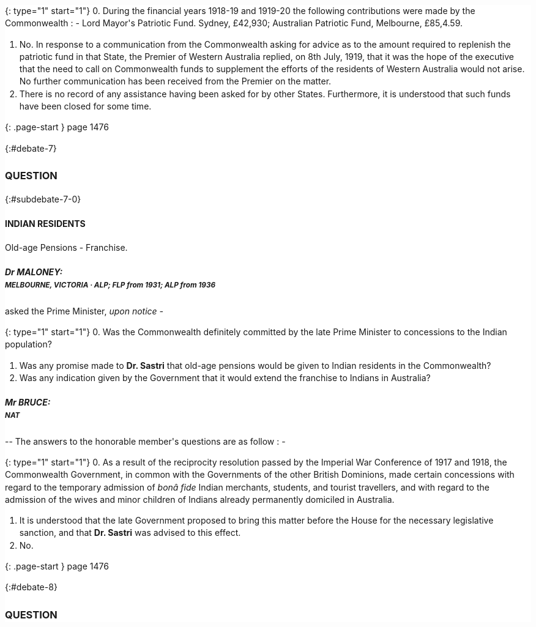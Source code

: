 {: type="1" start="1"}
0. During the financial years 1918-19 and 1919-20 the following contributions were made by the Commonwealth : - Lord Mayor's Patriotic Fund. Sydney, £42,930; Australian Patriotic Fund, Melbourne, £85,4.59. 
1. No. In response to a communication from the Commonwealth asking for advice as to the amount required to replenish the patriotic fund in that State, the Premier of Western Australia replied, on 8th July, 1919, that it was the hope of the executive that the need to call on Commonwealth funds to supplement the efforts of the residents of Western Australia would not arise. No further communication has been received from the Premier on the matter. 
2. There is no record of any assistance having been asked for by other States. Furthermore, it is understood that such funds have been closed for some time. 

{: .page-start }
page 1476

{:#debate-7}
### QUESTION

{:#subdebate-7-0}
#### INDIAN RESIDENTS

Old-age Pensions - Franchise. 

##### Dr MALONEY:<br><small class="text-muted">MELBOURNE, VICTORIA &middot; ALP; FLP from 1931; ALP from 1936</small>

asked the Prime Minister,  *upon notice -* 

{: type="1" start="1"}
0. Was the Commonwealth definitely committed by the late Prime Minister to concessions to the Indian population? 
1. Was any promise made to  **Dr. Sastri**  that old-age pensions would be given to Indian residents in the Commonwealth? 
2. Was any indication given by the Government that it would extend the franchise to Indians in Australia? 

##### Mr BRUCE:<br><small class="text-muted">NAT</small>

-- The answers to the honorable member's questions are as follow :  - 

{: type="1" start="1"}
0. As a result of the reciprocity resolution passed by the Imperial War Conference of 1917 and 1918, the Commonwealth Government, in common with the Governments of the other British Dominions, made certain concessions with regard to the temporary admission of  *bonâ fide*  Indian merchants, students, and tourist travellers, and with regard to the admission of the wives and minor children of Indians already permanently domiciled in Australia. 
1. It is understood that the late Government proposed to bring this matter before the House for the necessary legislative sanction, and that  **Dr. Sastri**  was advised to this effect. 
2. No. 

{: .page-start }
page 1476

{:#debate-8}
### QUESTION

